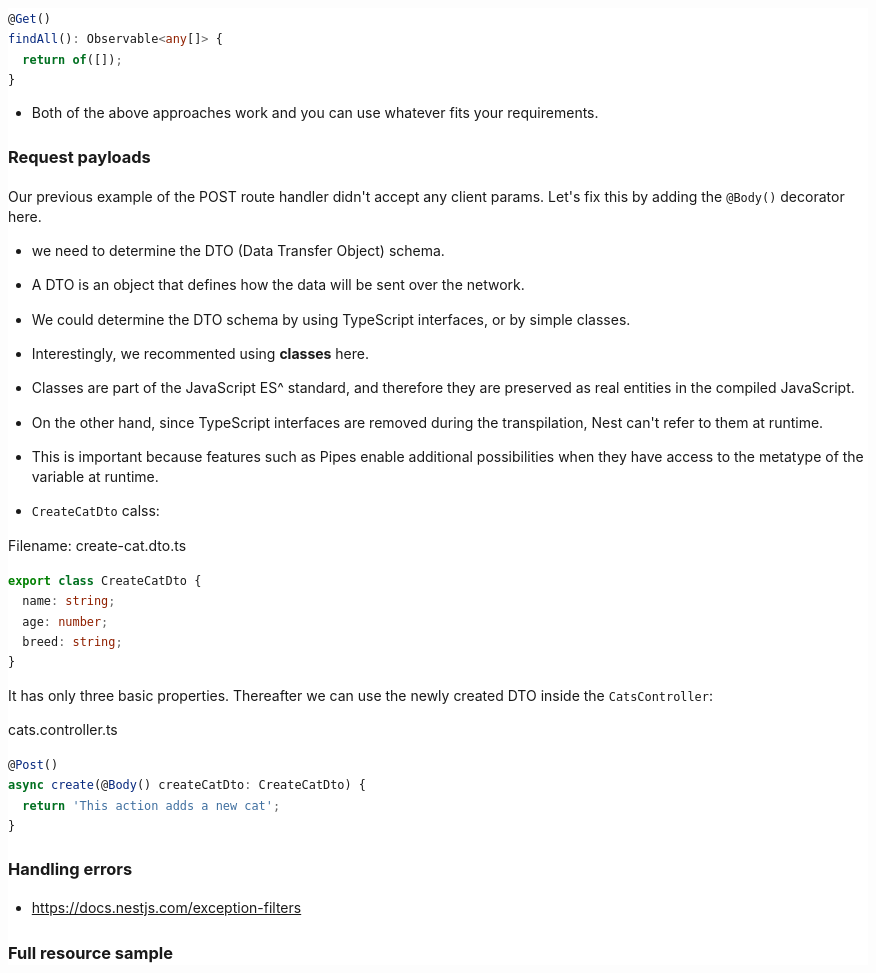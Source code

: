 ```ts
@Get()
findAll(): Observable<any[]> {
  return of([]);
}
```

- Both of the above approaches work and you can use whatever fits your requirements.

### Request payloads

Our previous example of the POST route handler didn't accept any client params.
Let's fix this by adding the `@Body()` decorator here.

- we need to determine the DTO (Data Transfer Object) schema.
- A DTO is an object that defines how the data will be sent over the network.
- We could determine the DTO schema by using TypeScript interfaces,
  or by simple classes.
- Interestingly, we recommented using **classes** here.
- Classes are part of the JavaScript ES^ standard, and therefore they are preserved as real entities in the compiled JavaScript.
- On the other hand, since TypeScript interfaces are removed during the transpilation, Nest can't refer to them at runtime.
- This is important because features such as Pipes enable additional possibilities when they have access to the metatype of the variable at runtime.

- `CreateCatDto` calss:

Filename: create-cat.dto.ts

```ts
export class CreateCatDto {
  name: string;
  age: number;
  breed: string;
}
```

It has only three basic properties. Thereafter we can use the newly created DTO inside the `CatsController`:

cats.controller.ts

```ts
@Post()
async create(@Body() createCatDto: CreateCatDto) {
  return 'This action adds a new cat';
}
```

### Handling errors

- https://docs.nestjs.com/exception-filters

### Full resource sample
